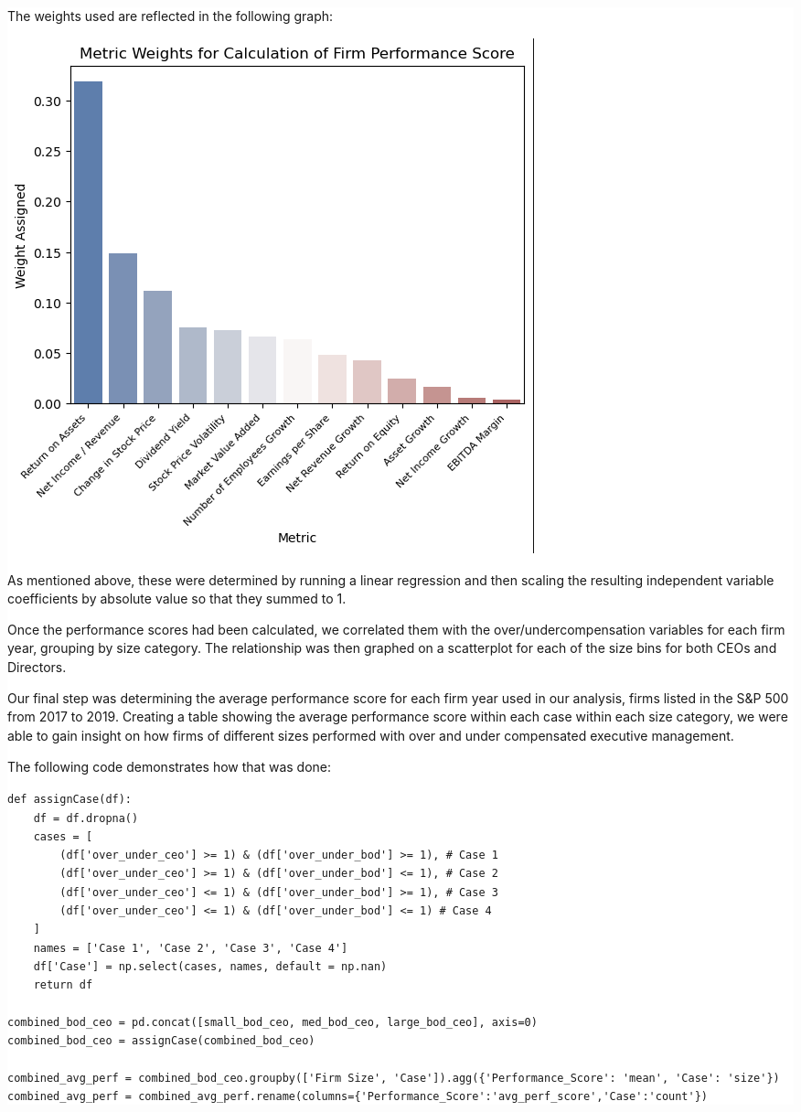 The weights used are reflected in the following graph:

<img src="/images/weights_graph.png?raw=true"/>

As mentioned above, these were determined by running a linear regression and then scaling the resulting independent variable coefficients by absolute value so that they summed to 1.

Once the performance scores had been calculated, we correlated them with the over/undercompensation variables for each firm year, grouping by size category. The relationship was then graphed on a scatterplot for each of the size bins for both CEOs and Directors.

Our final step was determining the average performance score for each firm year used in our analysis, firms listed in the S&P 500 from 2017 to 2019. Creating a table showing the average performance score within each case within each size category, we were able to gain insight on how firms of different sizes performed with over and under compensated executive management.

The following code demonstrates how that was done:

```{python}
def assignCase(df):
    df = df.dropna()
    cases = [
        (df['over_under_ceo'] >= 1) & (df['over_under_bod'] >= 1), # Case 1
        (df['over_under_ceo'] >= 1) & (df['over_under_bod'] <= 1), # Case 2
        (df['over_under_ceo'] <= 1) & (df['over_under_bod'] >= 1), # Case 3
        (df['over_under_ceo'] <= 1) & (df['over_under_bod'] <= 1) # Case 4
    ]
    names = ['Case 1', 'Case 2', 'Case 3', 'Case 4']
    df['Case'] = np.select(cases, names, default = np.nan)
    return df
    
combined_bod_ceo = pd.concat([small_bod_ceo, med_bod_ceo, large_bod_ceo], axis=0)
combined_bod_ceo = assignCase(combined_bod_ceo)

combined_avg_perf = combined_bod_ceo.groupby(['Firm Size', 'Case']).agg({'Performance_Score': 'mean', 'Case': 'size'})
combined_avg_perf = combined_avg_perf.rename(columns={'Performance_Score':'avg_perf_score','Case':'count'})
```
